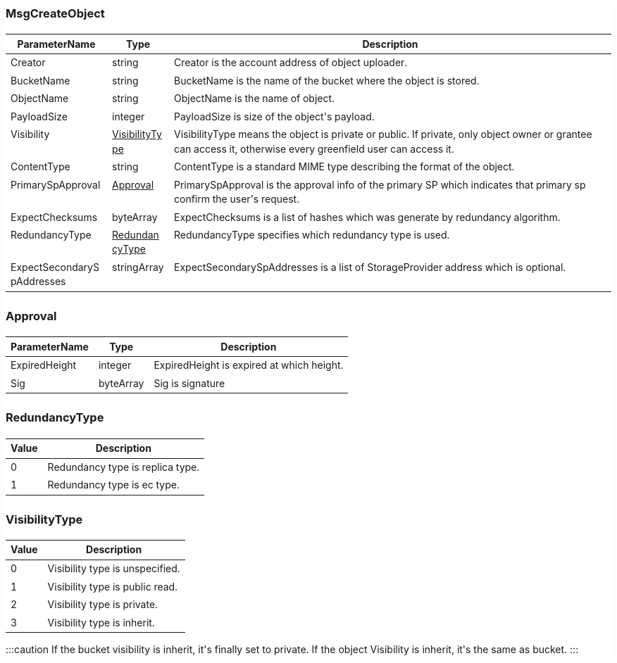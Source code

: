 ### MsgCreateObject

| ParameterName              | Type                           | Description                                                                                                                                                  |
| -------------------------- | ------------------------------ | ------------------------------------------------------------------------------------------------------------------------------------------------------------ |
| Creator                    | string                         | Creator is the account address of object uploader.                                                                                                           |
| BucketName                 | string                         | BucketName is the name of the bucket where the object is stored.                                                                                             |
| ObjectName                 | string                         | ObjectName is the name of object.                                                                                                                            |
| PayloadSize                | integer                        | PayloadSize is size of the object's payload.                                                                                                                 |
| Visibility                 | [VisibilityType](#visibilitytype) | VisibilityType means the object is private or public. If private, only object owner or grantee can access it, otherwise every greenfield user can access it. |
| ContentType                | string                         | ContentType is a standard MIME type describing the format of the object.                                                                                     |
| PrimarySpApproval          | [Approval](#approval)             | PrimarySpApproval is the approval info of the primary SP which indicates that primary sp confirm the user's request.                                         |
| ExpectChecksums            | byteArray                      | ExpectChecksums is a list of hashes which was generate by redundancy algorithm.                                                                              |
| RedundancyType             | [RedundancyType](#redundancytype) | RedundancyType specifies which redundancy type is used.                                                                                                      |
| ExpectSecondarySpAddresses | stringArray                    | ExpectSecondarySpAddresses is a list of StorageProvider address which is optional.                                                                           |

### Approval

| ParameterName | Type      | Description                               |
| ------------- | --------- | ----------------------------------------- |
| ExpiredHeight | integer   | ExpiredHeight is expired at which height. |
| Sig           | byteArray | Sig is signature                          |

### RedundancyType

| Value | Description                      |
| ----- | -------------------------------- |
| 0     | Redundancy type is replica type. |
| 1     | Redundancy type is ec type.      |

### VisibilityType

| Value | Description                     |
| ----- | ------------------------------- |
| 0     | Visibility type is unspecified. |
| 1     | Visibility type is public read. |
| 2     | Visibility type is private.     |
| 3     | Visibility type is inherit.     |

:::caution
If the bucket visibility is inherit, it's finally set to private. If the object Visibility is inherit, it's the same as bucket.
:::
